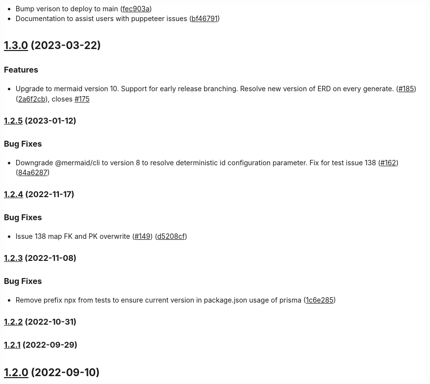 - Bump verison to deploy to main ([fec903a](https://github.com/keonik/prisma-erd-generator/commit/fec903aea288b01e7648b395aef60c57ce17d80c))
- Documentation to assist users with puppeteer issues ([bf46791](https://github.com/keonik/prisma-erd-generator/commit/bf46791b784f8a3e1c80013829d90e3fcfe3e363))

## [1.3.0](https://github.com/keonik/prisma-erd-generator/compare/v1.2.5...v1.3.0) (2023-03-22)

### Features

- Upgrade to mermaid version 10. Support for early release branching. Resolve new version of ERD on every generate. ([#185](https://github.com/keonik/prisma-erd-generator/issues/185)) ([2a6f2cb](https://github.com/keonik/prisma-erd-generator/commit/2a6f2cb9b941c0ce083f3ae8e4de293d972fe9e5)), closes [#175](https://github.com/keonik/prisma-erd-generator/issues/175)

### [1.2.5](https://github.com/keonik/prisma-erd-generator/compare/v1.2.4...v1.2.5) (2023-01-12)

### Bug Fixes

- Downgrade @mermaid/cli to version 8 to resolve deterministic id configuration parameter. Fix for test issue 138 ([#162](https://github.com/keonik/prisma-erd-generator/issues/162)) ([84a6287](https://github.com/keonik/prisma-erd-generator/commit/84a6287d3059c4e0ccc80be3ece88fe472a19adf))

### [1.2.4](https://github.com/keonik/prisma-erd-generator/compare/v1.2.3...v1.2.4) (2022-11-17)

### Bug Fixes

- Issue 138 map FK and PK overwrite ([#149](https://github.com/keonik/prisma-erd-generator/issues/149)) ([d5208cf](https://github.com/keonik/prisma-erd-generator/commit/d5208cfc5ee2d9ca37cd6b0250469ee0dd9fac24))

### [1.2.3](https://github.com/keonik/prisma-erd-generator/compare/v1.2.2...v1.2.3) (2022-11-08)

### Bug Fixes

- Remove prefix npx from tests to ensure current version in package.json usage of prisma ([1c6e285](https://github.com/keonik/prisma-erd-generator/commit/1c6e285bd549c336e863a8604d7e3b02551ce815))

### [1.2.2](https://github.com/keonik/prisma-erd-generator/compare/v1.2.1...v1.2.2) (2022-10-31)

### [1.2.1](https://github.com/keonik/prisma-erd-generator/compare/v1.2.0...v1.2.1) (2022-09-29)

## [1.2.0](https://github.com/keonik/prisma-erd-generator/compare/v1.1.2...v1.2.0) (2022-09-10)
